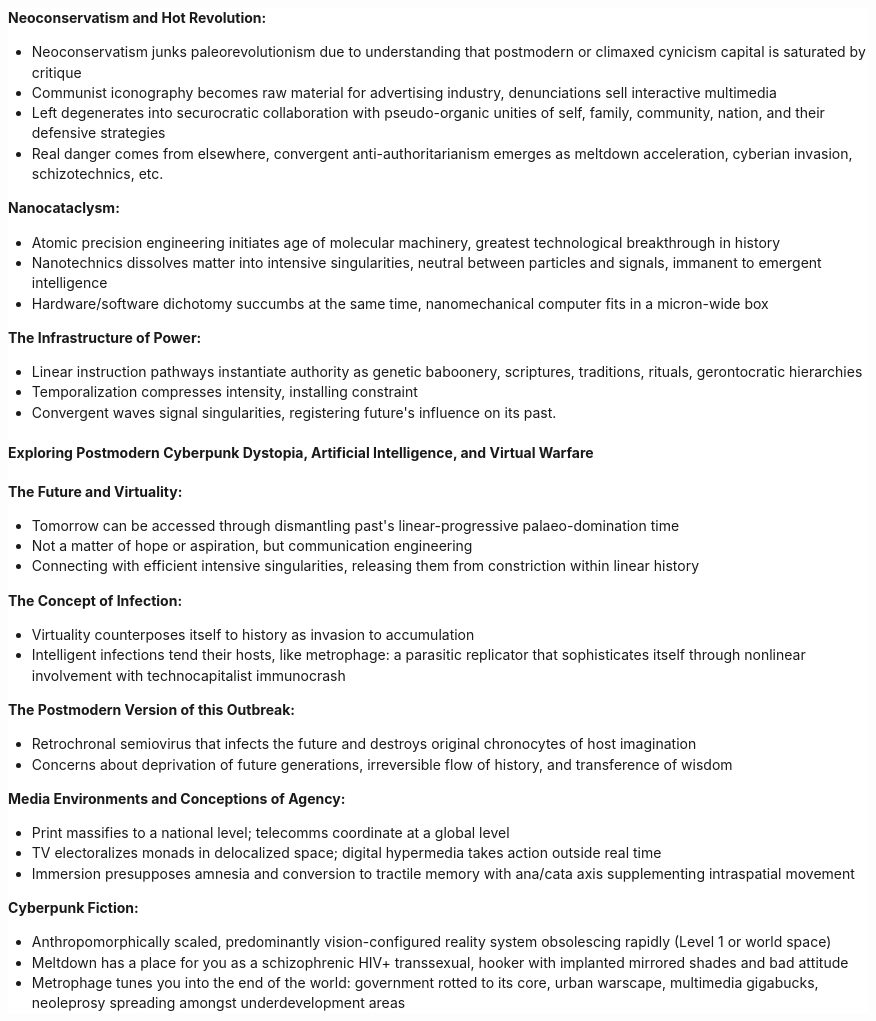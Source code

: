 **Neoconservatism and Hot Revolution:**
* Neoconservatism junks paleorevolutionism due to understanding that postmodern or climaxed cynicism capital is saturated by critique
* Communist iconography becomes raw material for advertising industry, denunciations sell interactive multimedia
* Left degenerates into securocratic collaboration with pseudo-organic unities of self, family, community, nation, and their defensive strategies
* Real danger comes from elsewhere, convergent anti-authoritarianism emerges as meltdown acceleration, cyberian invasion, schizotechnics, etc.

**Nanocataclysm:**
* Atomic precision engineering initiates age of molecular machinery, greatest technological breakthrough in history
* Nanotechnics dissolves matter into intensive singularities, neutral between particles and signals, immanent to emergent intelligence
* Hardware/software dichotomy succumbs at the same time, nanomechanical computer fits in a micron-wide box

**The Infrastructure of Power:**
* Linear instruction pathways instantiate authority as genetic baboonery, scriptures, traditions, rituals, gerontocratic hierarchies
* Temporalization compresses intensity, installing constraint
* Convergent waves signal singularities, registering future's influence on its past.

#### Exploring Postmodern Cyberpunk Dystopia, Artificial Intelligence, and Virtual Warfare

**The Future and Virtuality:**
- Tomorrow can be accessed through dismantling past's linear-progressive palaeo-domination time
- Not a matter of hope or aspiration, but communication engineering
- Connecting with efficient intensive singularities, releasing them from constriction within linear history

**The Concept of Infection:**
- Virtuality counterposes itself to history as invasion to accumulation
- Intelligent infections tend their hosts, like metrophage: a parasitic replicator that sophisticates itself through nonlinear involvement with technocapitalist immunocrash

**The Postmodern Version of this Outbreak:**
- Retrochronal semiovirus that infects the future and destroys original chronocytes of host imagination
- Concerns about deprivation of future generations, irreversible flow of history, and transference of wisdom

**Media Environments and Conceptions of Agency:**
- Print massifies to a national level; telecomms coordinate at a global level
- TV electoralizes monads in delocalized space; digital hypermedia takes action outside real time
- Immersion presupposes amnesia and conversion to tractile memory with ana/cata axis supplementing intraspatial movement

**Cyberpunk Fiction:**
- Anthropomorphically scaled, predominantly vision-configured reality system obsolescing rapidly (Level 1 or world space)
- Meltdown has a place for you as a schizophrenic HIV+ transsexual, hooker with implanted mirrored shades and bad attitude
- Metrophage tunes you into the end of the world: government rotted to its core, urban warscape, multimedia gigabucks, neoleprosy spreading amongst underdevelopment areas
